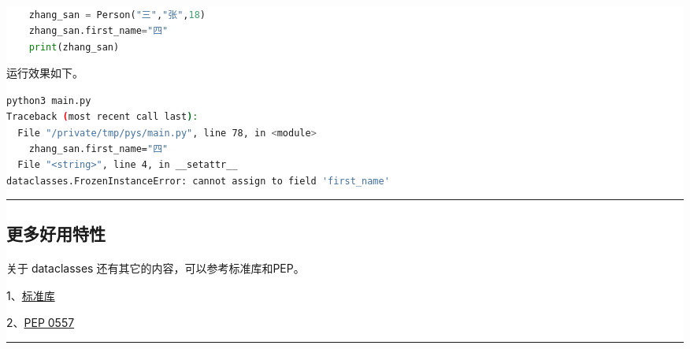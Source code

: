 ```python
    zhang_san = Person("三","张",18)
    zhang_san.first_name="四"
    print(zhang_san)
```
运行效果如下。
```bash
python3 main.py
Traceback (most recent call last):
  File "/private/tmp/pys/main.py", line 78, in <module>
    zhang_san.first_name="四"
  File "<string>", line 4, in __setattr__
dataclasses.FrozenInstanceError: cannot assign to field 'first_name'
```
---


## 更多好用特性
关于 dataclasses 还有其它的内容，可以参考标准库和PEP。

1、[标准库](https://docs.python.org/3.8/library/dataclasses.html)

2、[PEP 0557](https://www.python.org/dev/peps/pep-0557/)


---

